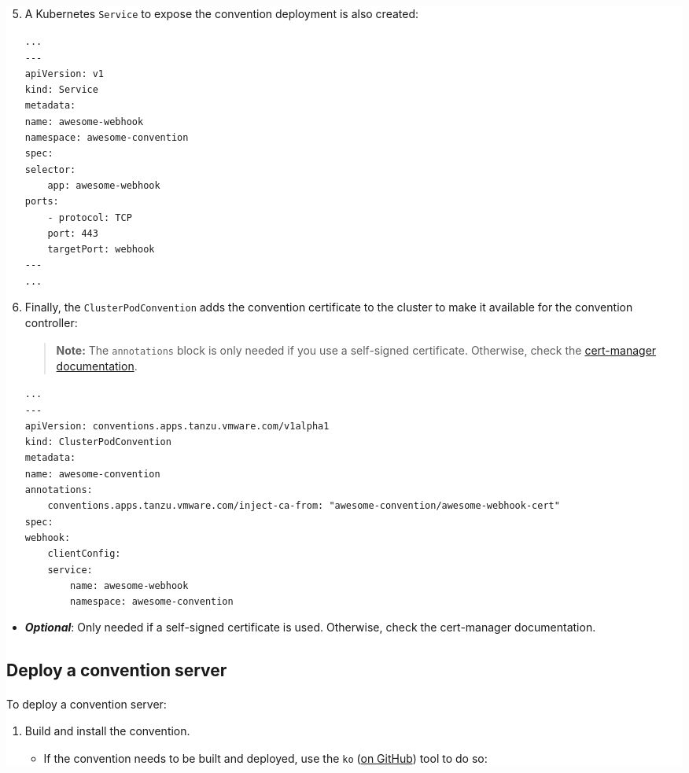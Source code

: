 5.  A Kubernetes `Service` to expose the convention deployment is also created:

    ```
    ...
    ---
    apiVersion: v1
    kind: Service
    metadata:
    name: awesome-webhook
    namespace: awesome-convention
    spec:
    selector:
        app: awesome-webhook
    ports:
        - protocol: TCP
        port: 443
        targetPort: webhook
    ---
    ...
    ```
6. Finally, the `ClusterPodConvention` adds the convention certificate to the cluster to make it available for the convention controller:<br/>
   >**Note:** The `annotations` block is only needed if you use a self-signed certificate. Otherwise, check the [cert-manager documentation](https://cert-manager.io/docs/).

    ```
    ...
    ---
    apiVersion: conventions.apps.tanzu.vmware.com/v1alpha1
    kind: ClusterPodConvention
    metadata:
    name: awesome-convention
    annotations:
        conventions.apps.tanzu.vmware.com/inject-ca-from: "awesome-convention/awesome-webhook-cert"
    spec:
    webhook:
        clientConfig:
        service:
            name: awesome-webhook
            namespace: awesome-convention
    ```

+ **_Optional_**: Only needed if a self-signed certificate is used. Otherwise, check the cert-manager documentation.

## Deploy a convention server

To deploy a convention server:

1. Build and install the convention.

    + If the convention needs to be built and deployed, use the `ko` ([on GitHub](https://github.com/google/ko)) tool to do so:
